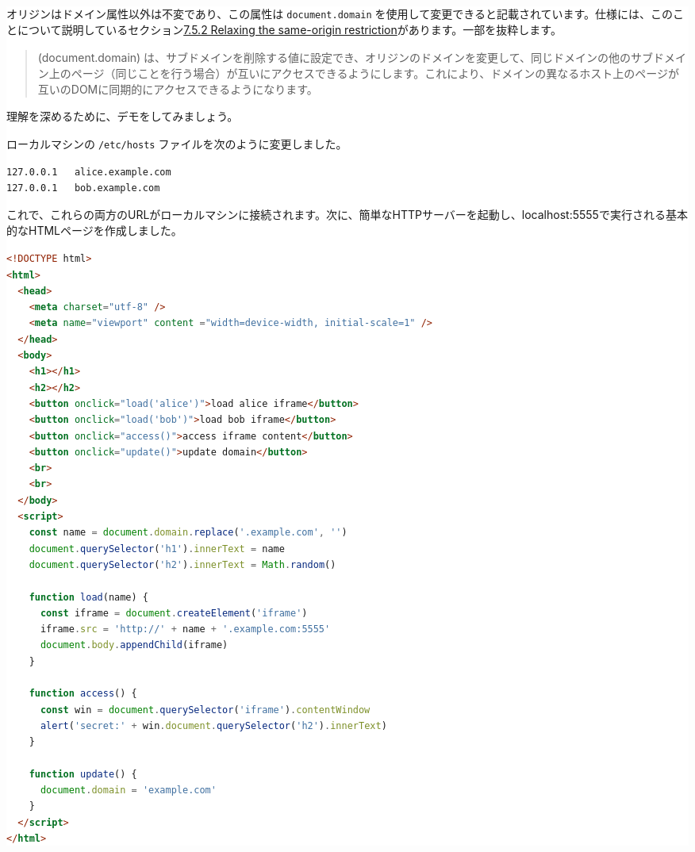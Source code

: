 オリジンはドメイン属性以外は不変であり、この属性は `document.domain` を使用して変更できると記載されています。仕様には、このことについて説明しているセクション[7.5.2 Relaxing the same-origin restriction](https://html.spec.whatwg.org/multipage/origin.html#relaxing-the-same-origin-restriction)があります。一部を抜粋します。

> (document.domain) は、サブドメインを削除する値に設定でき、オリジンのドメインを変更して、同じドメインの他のサブドメイン上のページ（同じことを行う場合）が互いにアクセスできるようにします。これにより、ドメインの異なるホスト上のページが互いのDOMに同期的にアクセスできるようになります。

理解を深めるために、デモをしてみましょう。

ローカルマシンの `/etc/hosts` ファイルを次のように変更しました。

```
127.0.0.1   alice.example.com
127.0.0.1   bob.example.com
```

これで、これらの両方のURLがローカルマシンに接続されます。次に、簡単なHTTPサーバーを起動し、localhost:5555で実行される基本的なHTMLページを作成しました。

```html
<!DOCTYPE html>
<html>
  <head>
    <meta charset="utf-8" />
    <meta name="viewport" content ="width=device-width, initial-scale=1" />
  </head>
  <body>
    <h1></h1>
    <h2></h2>
    <button onclick="load('alice')">load alice iframe</button>
    <button onclick="load('bob')">load bob iframe</button>
    <button onclick="access()">access iframe content</button>
    <button onclick="update()">update domain</button>
    <br>
    <br>
  </body>
  <script>
    const name = document.domain.replace('.example.com', '')
    document.querySelector('h1').innerText = name
    document.querySelector('h2').innerText = Math.random()

    function load(name) {
      const iframe = document.createElement('iframe')
      iframe.src = 'http://' + name + '.example.com:5555'
      document.body.appendChild(iframe)
    }

    function access() {
      const win = document.querySelector('iframe').contentWindow
      alert('secret:' + win.document.querySelector('h2').innerText)    
    }

    function update() {
      document.domain = 'example.com'
    }
  </script>
</html>
```
